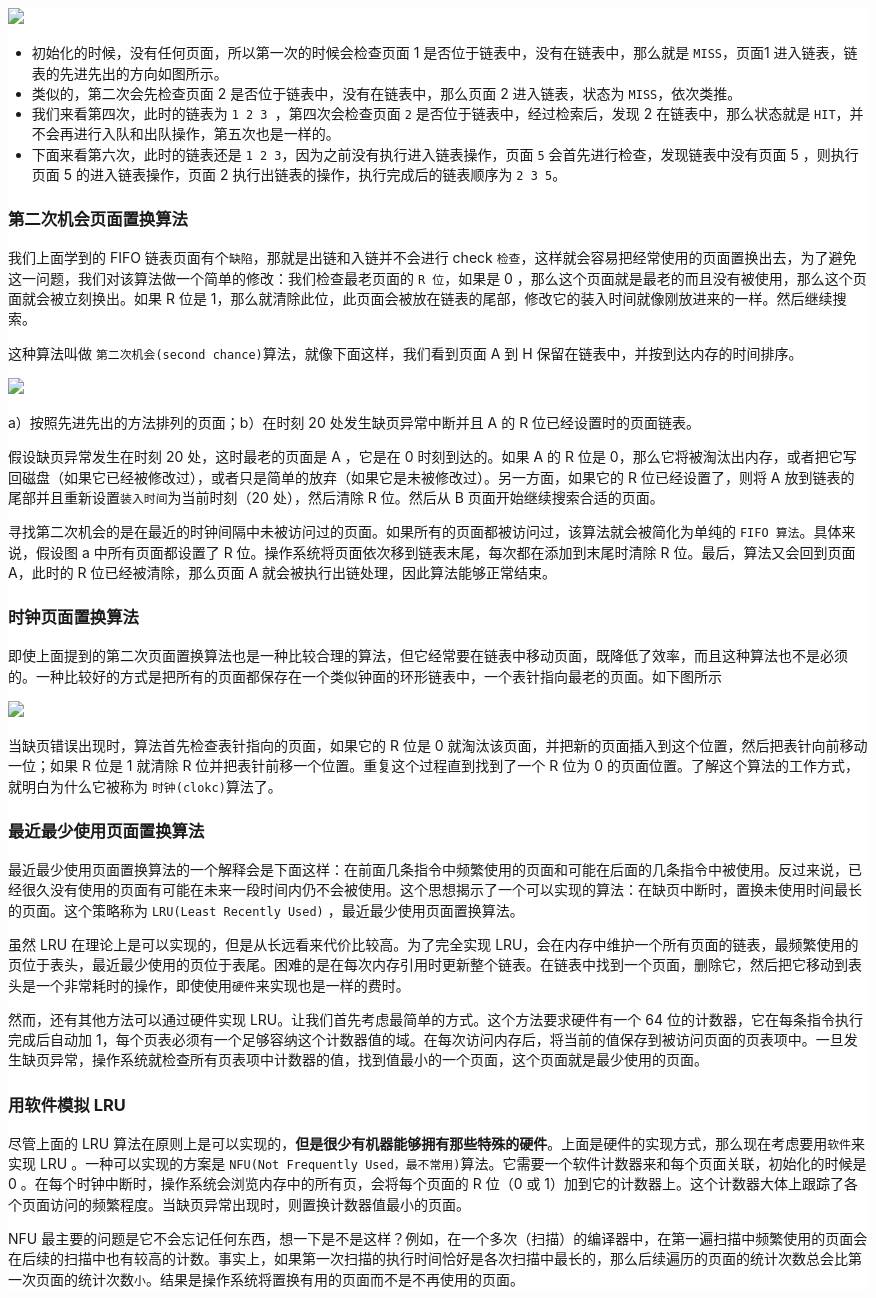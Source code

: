 ![](https://img2020.cnblogs.com/blog/1515111/202003/1515111-20200309133034868-889872914.png)

* 初始化的时候，没有任何页面，所以第一次的时候会检查页面 1 是否位于链表中，没有在链表中，那么就是 `MISS`，页面1 进入链表，链表的先进先出的方向如图所示。
* 类似的，第二次会先检查页面 2 是否位于链表中，没有在链表中，那么页面 2 进入链表，状态为 `MISS`，依次类推。
* 我们来看第四次，此时的链表为 `1 2 3 `，第四次会检查页面 `2` 是否位于链表中，经过检索后，发现 2 在链表中，那么状态就是 `HIT`，并不会再进行入队和出队操作，第五次也是一样的。
* 下面来看第六次，此时的链表还是 `1 2 3`，因为之前没有执行进入链表操作，页面 `5` 会首先进行检查，发现链表中没有页面 5 ，则执行页面 5 的进入链表操作，页面 2 执行出链表的操作，执行完成后的链表顺序为 `2 3 5`。

### 第二次机会页面置换算法

我们上面学到的 FIFO 链表页面有个`缺陷`，那就是出链和入链并不会进行 check `检查`，这样就会容易把经常使用的页面置换出去，为了避免这一问题，我们对该算法做一个简单的修改：我们检查最老页面的 `R 位`，如果是 0 ，那么这个页面就是最老的而且没有被使用，那么这个页面就会被立刻换出。如果 R 位是 1，那么就清除此位，此页面会被放在链表的尾部，修改它的装入时间就像刚放进来的一样。然后继续搜索。 

这种算法叫做 `第二次机会(second chance)`算法，就像下面这样，我们看到页面 A 到 H 保留在链表中，并按到达内存的时间排序。

![](https://img2020.cnblogs.com/blog/1515111/202003/1515111-20200309133046558-1602414735.png)

a）按照先进先出的方法排列的页面；b）在时刻 20 处发生缺页异常中断并且 A 的 R 位已经设置时的页面链表。

假设缺页异常发生在时刻 20 处，这时最老的页面是 A ，它是在 0 时刻到达的。如果 A 的 R 位是 0，那么它将被淘汰出内存，或者把它写回磁盘（如果它已经被修改过），或者只是简单的放弃（如果它是未被修改过）。另一方面，如果它的 R 位已经设置了，则将 A 放到链表的尾部并且重新设置`装入时间`为当前时刻（20 处），然后清除 R 位。然后从 B 页面开始继续搜索合适的页面。

寻找第二次机会的是在最近的时钟间隔中未被访问过的页面。如果所有的页面都被访问过，该算法就会被简化为单纯的 `FIFO 算法`。具体来说，假设图 a 中所有页面都设置了 R 位。操作系统将页面依次移到链表末尾，每次都在添加到末尾时清除 R 位。最后，算法又会回到页面 A，此时的 R 位已经被清除，那么页面 A 就会被执行出链处理，因此算法能够正常结束。

### 时钟页面置换算法

即使上面提到的第二次页面置换算法也是一种比较合理的算法，但它经常要在链表中移动页面，既降低了效率，而且这种算法也不是必须的。一种比较好的方式是把所有的页面都保存在一个类似钟面的环形链表中，一个表针指向最老的页面。如下图所示

![](https://img2020.cnblogs.com/blog/1515111/202003/1515111-20200309133058012-1300975947.png)

当缺页错误出现时，算法首先检查表针指向的页面，如果它的 R 位是 0 就淘汰该页面，并把新的页面插入到这个位置，然后把表针向前移动一位；如果 R 位是 1 就清除 R 位并把表针前移一个位置。重复这个过程直到找到了一个 R 位为 0 的页面位置。了解这个算法的工作方式，就明白为什么它被称为 `时钟(clokc)`算法了。

### 最近最少使用页面置换算法

最近最少使用页面置换算法的一个解释会是下面这样：在前面几条指令中频繁使用的页面和可能在后面的几条指令中被使用。反过来说，已经很久没有使用的页面有可能在未来一段时间内仍不会被使用。这个思想揭示了一个可以实现的算法：在缺页中断时，置换未使用时间最长的页面。这个策略称为 `LRU(Least Recently Used)` ，最近最少使用页面置换算法。

虽然 LRU 在理论上是可以实现的，但是从长远看来代价比较高。为了完全实现 LRU，会在内存中维护一个所有页面的链表，最频繁使用的页位于表头，最近最少使用的页位于表尾。困难的是在每次内存引用时更新整个链表。在链表中找到一个页面，删除它，然后把它移动到表头是一个非常耗时的操作，即使使用`硬件`来实现也是一样的费时。

然而，还有其他方法可以通过硬件实现 LRU。让我们首先考虑最简单的方式。这个方法要求硬件有一个 64 位的计数器，它在每条指令执行完成后自动加 1，每个页表必须有一个足够容纳这个计数器值的域。在每次访问内存后，将当前的值保存到被访问页面的页表项中。一旦发生缺页异常，操作系统就检查所有页表项中计数器的值，找到值最小的一个页面，这个页面就是最少使用的页面。

### 用软件模拟 LRU

尽管上面的 LRU 算法在原则上是可以实现的，**但是很少有机器能够拥有那些特殊的硬件**。上面是硬件的实现方式，那么现在考虑要用`软件`来实现 LRU 。一种可以实现的方案是 `NFU(Not Frequently Used，最不常用)`算法。它需要一个软件计数器来和每个页面关联，初始化的时候是 0 。在每个时钟中断时，操作系统会浏览内存中的所有页，会将每个页面的 R 位（0 或 1）加到它的计数器上。这个计数器大体上跟踪了各个页面访问的频繁程度。当缺页异常出现时，则置换计数器值最小的页面。

NFU 最主要的问题是它不会忘记任何东西，想一下是不是这样？例如，在一个多次（扫描）的编译器中，在第一遍扫描中频繁使用的页面会在后续的扫描中也有较高的计数。事实上，如果第一次扫描的执行时间恰好是各次扫描中最长的，那么后续遍历的页面的统计次数总会比第一次页面的统计次数`小`。结果是操作系统将置换有用的页面而不是不再使用的页面。
